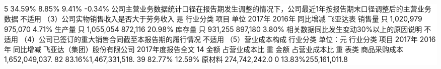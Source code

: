 5
34.59%
8.85%
9.41%
-0.34%
公司主营业务数据统计口径在报告期发生调整的情况下，公司最近1年按报告期末口径调整后的主营业务
数据
不适用
（3）公司实物销售收入是否大于劳务收入
是
行业分类
项目
单位
2017年
2016年
同比增减
飞亚达表
销售量
只
1,020,979
975,070
4.71%
生产量
只
1,055,054
872,116
20.98%
库存量
只
931,255
897,180
3.80%
相关数据同比发生变动30%以上的原因说明
不适用
（4）公司已签订的重大销售合同截至本报告期的履行情况
不适用
（5）营业成本构成
行业分类
单位：元
行业分类
项目
2017年
2016年
同比增减
飞亚达（集团）股份有限公司
2017年度报告全文
14
金额
占营业成本比
重
金额
占营业成本比
重
表类
商品采购成本1,652,049,037.
82
83.16%1,467,331,518.
39
82.77%
12.59%
原材料
274,742,242.0
0
13.83%255,161,011.8